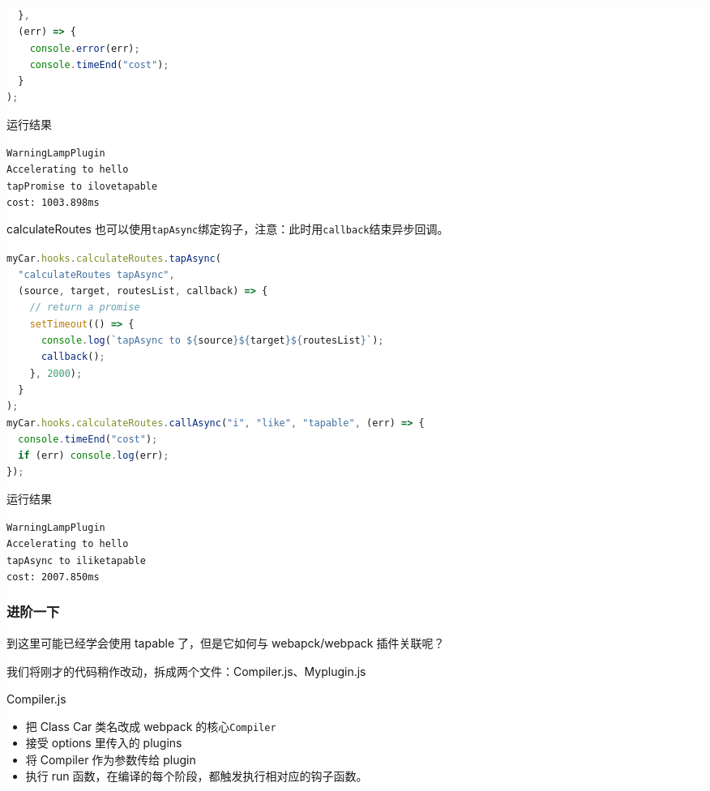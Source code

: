 ```js
  },
  (err) => {
    console.error(err);
    console.timeEnd("cost");
  }
);
```

运行结果

```
WarningLampPlugin
Accelerating to hello
tapPromise to ilovetapable
cost: 1003.898ms

```

calculateRoutes 也可以使用`tapAsync`绑定钩子，注意：此时用`callback`结束异步回调。

```js
myCar.hooks.calculateRoutes.tapAsync(
  "calculateRoutes tapAsync",
  (source, target, routesList, callback) => {
    // return a promise
    setTimeout(() => {
      console.log(`tapAsync to ${source}${target}${routesList}`);
      callback();
    }, 2000);
  }
);
myCar.hooks.calculateRoutes.callAsync("i", "like", "tapable", (err) => {
  console.timeEnd("cost");
  if (err) console.log(err);
});
```

运行结果

```
WarningLampPlugin
Accelerating to hello
tapAsync to iliketapable
cost: 2007.850ms

```

### 进阶一下

到这里可能已经学会使用 tapable 了，但是它如何与 webapck/webpack 插件关联呢？

我们将刚才的代码稍作改动，拆成两个文件：Compiler.js、Myplugin.js

Compiler.js

- 把 Class Car 类名改成 webpack 的核心`Compiler`
- 接受 options 里传入的 plugins
- 将 Compiler 作为参数传给 plugin
- 执行 run 函数，在编译的每个阶段，都触发执行相对应的钩子函数。
